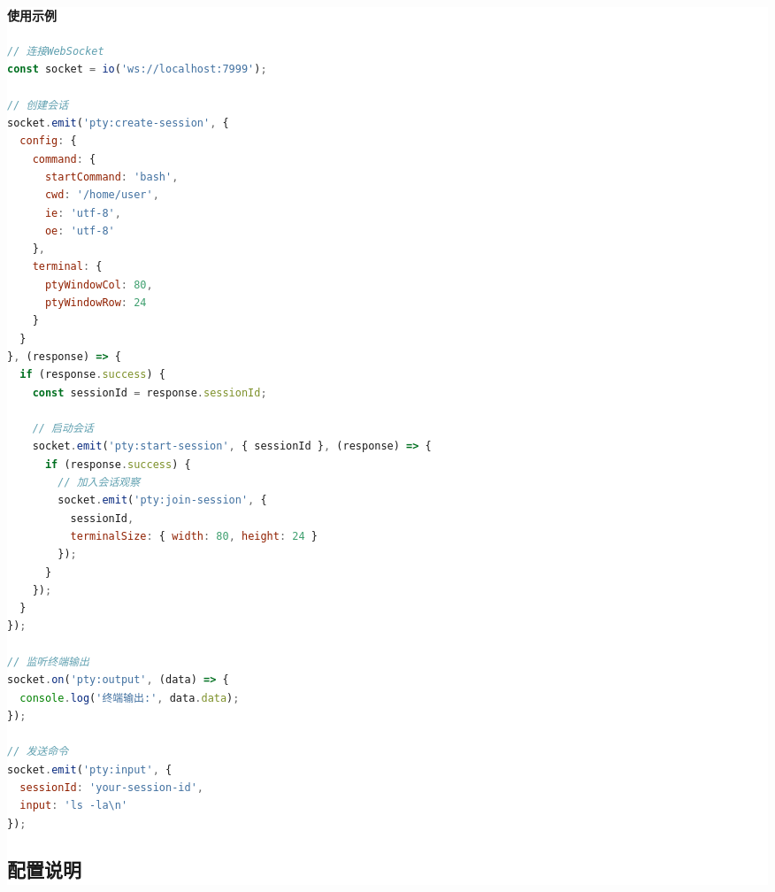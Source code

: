 #### 使用示例

```javascript
// 连接WebSocket
const socket = io('ws://localhost:7999');

// 创建会话
socket.emit('pty:create-session', {
  config: {
    command: {
      startCommand: 'bash',
      cwd: '/home/user',
      ie: 'utf-8',
      oe: 'utf-8'
    },
    terminal: {
      ptyWindowCol: 80,
      ptyWindowRow: 24
    }
  }
}, (response) => {
  if (response.success) {
    const sessionId = response.sessionId;
    
    // 启动会话
    socket.emit('pty:start-session', { sessionId }, (response) => {
      if (response.success) {
        // 加入会话观察
        socket.emit('pty:join-session', {
          sessionId,
          terminalSize: { width: 80, height: 24 }
        });
      }
    });
  }
});

// 监听终端输出
socket.on('pty:output', (data) => {
  console.log('终端输出:', data.data);
});

// 发送命令
socket.emit('pty:input', {
  sessionId: 'your-session-id',
  input: 'ls -la\n'
});
```

## 配置说明
